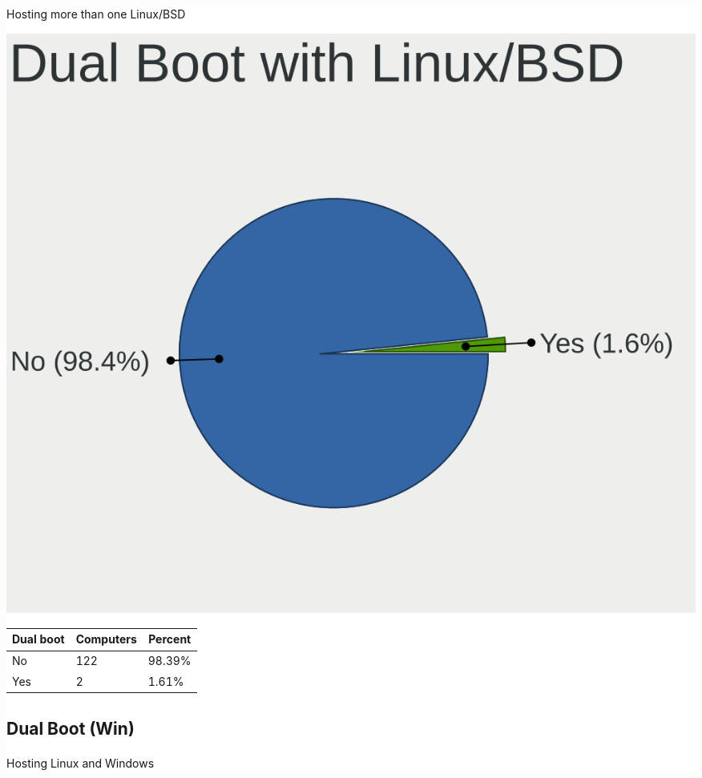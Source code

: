 Hosting more than one Linux/BSD

![Dual Boot with Linux/BSD](./images/pie_chart/os_dual_boot.svg)


| Dual boot | Computers | Percent |
|-----------|-----------|---------|
| No        | 122       | 98.39%  |
| Yes       | 2         | 1.61%   |

Dual Boot (Win)
---------------

Hosting Linux and Windows
